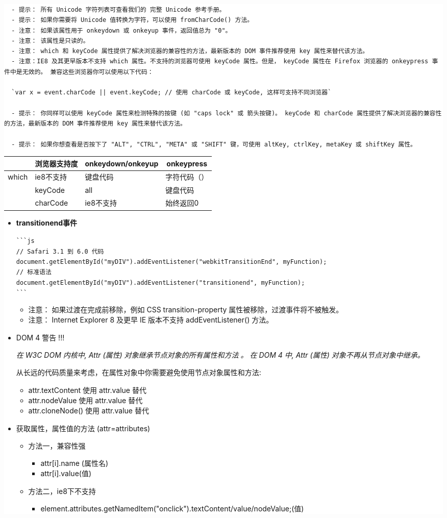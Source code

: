       - 提示： 所有 Unicode 字符列表可查看我们的 完整 Unicode 参考手册。
      - 提示： 如果你需要将 Unicode 值转换为字符，可以使用 fromCharCode() 方法。
      - 注意： 如果该属性用于 onkeydown 或 onkeyup 事件，返回值总为 "0"。
      - 注意： 该属性是只读的。
      - 注意： which 和 keyCode 属性提供了解决浏览器的兼容性的方法，最新版本的 DOM 事件推荐使用 key 属性来替代该方法。
      - 注意：IE8 及其更早版本不支持 which 属性。不支持的浏览器可使用 keyCode 属性。但是， keyCode 属性在 Firefox 浏览器的 onkeypress 事件中是无效的。 兼容这些浏览器你可以使用以下代码：

      `var x = event.charCode || event.keyCode; // 使用 charCode 或 keyCode, 这样可支持不同浏览器`

      - 提示： 你同样可以使用 keyCode 属性来检测特殊的按键 (如 "caps lock" 或 箭头按键)。 keyCode 和 charCode 属性提供了解决浏览器的兼容性的方法，最新版本的 DOM 事件推荐使用 key 属性来替代该方法。

      - 提示： 如果你想查看是否按下了 "ALT", "CTRL", "META" 或 "SHIFT" 键，可使用 altKey, ctrlKey, metaKey 或 shiftKey 属性。


|  &nbsp;   | 浏览器支持度 | onkeydown/onkeyup | onkeypress |
  | --------- | ---------- | ----------------- | ---------- |
  | which     |  ie8不支持  | 键盘代码           | 字符代码（） |
      | keyCode   |     all    | 键盘代码           | 字符代码（firefox返回为0） |
      | charCode  |  ie8不支持  | 始终返回0          | 字符代码（） |


- **transitionend事件**


      ```js
      // Safari 3.1 到 6.0 代码
      document.getElementById("myDIV").addEventListener("webkitTransitionEnd", myFunction);
      // 标准语法
      document.getElementById("myDIV").addEventListener("transitionend", myFunction);
      ```

    - 注意： 如果过渡在完成前移除，例如 CSS transition-property 属性被移除，过渡事件将不被触发。
    - 注意： Internet Explorer 8 及更早 IE 版本不支持 addEventListener() 方法。

- DOM 4 警告 !!!

    _在 W3C DOM 内核中, Attr (属性) 对象继承节点对象的所有属性和方法 。_
    _在 DOM 4 中, Attr (属性) 对象不再从节点对象中继承。_

    从长远的代码质量来考虑，在属性对象中你需要避免使用节点对象属性和方法:

    - attr.textContent	 使用 attr.value 替代
    - attr.nodeValue	使用 attr.value 替代
    - attr.cloneNode()	使用 attr.value 替代

- 获取属性，属性值的方法 (attr=attributes)

    - 方法一，兼容性强

        - attr[i].name (属性名)
        - attr[i].value(值)

    - 方法二，ie8下不支持

        - element.attributes.getNamedItem("onclick").textContent/value/nodeValue;(值)
